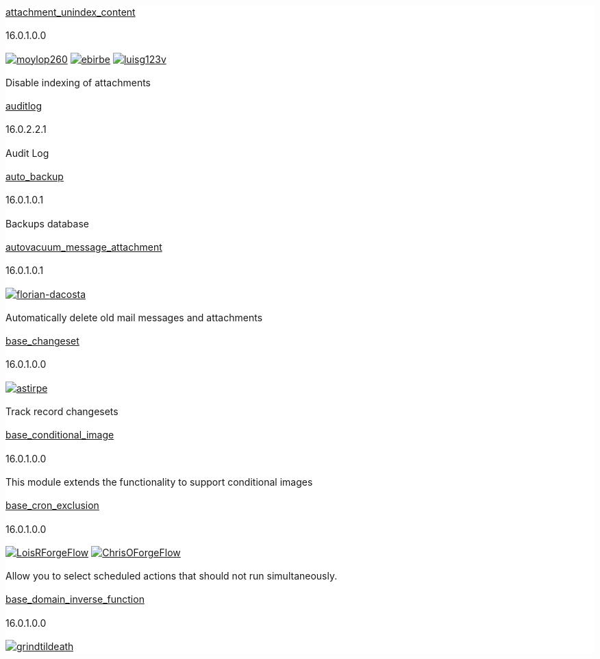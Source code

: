[attachment_unindex_content](https://github.com/OCA/server-tools/blob/16.0/attachment_unindex_content)

16.0.1.0.0

[![moylop260](https://github.com/moylop260.png?size=30px)](https://github.com/moylop260)  [![ebirbe](https://github.com/ebirbe.png?size=30px)](https://github.com/ebirbe)  [![luisg123v](https://github.com/luisg123v.png?size=30px)](https://github.com/luisg123v)

Disable indexing of attachments

[auditlog](https://github.com/OCA/server-tools/blob/16.0/auditlog)

16.0.2.2.1

Audit Log

[auto_backup](https://github.com/OCA/server-tools/blob/16.0/auto_backup)

16.0.1.0.1

Backups database

[autovacuum_message_attachment](https://github.com/OCA/server-tools/blob/16.0/autovacuum_message_attachment)

16.0.1.0.1

[![florian-dacosta](https://github.com/florian-dacosta.png?size=30px)](https://github.com/florian-dacosta)

Automatically delete old mail messages and attachments

[base_changeset](https://github.com/OCA/server-tools/blob/16.0/base_changeset)

16.0.1.0.0

[![astirpe](https://github.com/astirpe.png?size=30px)](https://github.com/astirpe)

Track record changesets

[base_conditional_image](https://github.com/OCA/server-tools/blob/16.0/base_conditional_image)

16.0.1.0.0

This module extends the functionality to support conditional images

[base_cron_exclusion](https://github.com/OCA/server-tools/blob/16.0/base_cron_exclusion)

16.0.1.0.0

[![LoisRForgeFlow](https://github.com/LoisRForgeFlow.png?size=30px)](https://github.com/LoisRForgeFlow)  [![ChrisOForgeFlow](https://github.com/ChrisOForgeFlow.png?size=30px)](https://github.com/ChrisOForgeFlow)

Allow you to select scheduled actions that should not run simultaneously.

[base_domain_inverse_function](https://github.com/OCA/server-tools/blob/16.0/base_domain_inverse_function)

16.0.1.0.0

[![grindtildeath](https://github.com/grindtildeath.png?size=30px)](https://github.com/grindtildeath)
